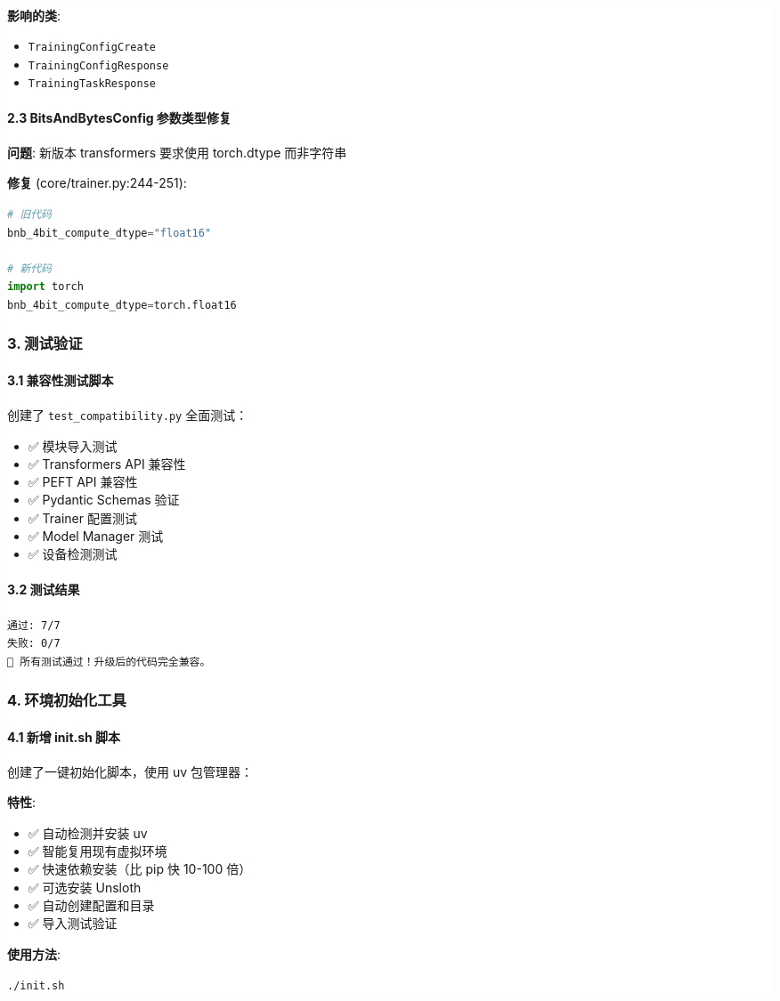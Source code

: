 **影响的类**:
- `TrainingConfigCreate`
- `TrainingConfigResponse`
- `TrainingTaskResponse`

#### 2.3 BitsAndBytesConfig 参数类型修复

**问题**: 新版本 transformers 要求使用 torch.dtype 而非字符串

**修复** (core/trainer.py:244-251):
```python
# 旧代码
bnb_4bit_compute_dtype="float16"

# 新代码
import torch
bnb_4bit_compute_dtype=torch.float16
```

### 3. 测试验证

#### 3.1 兼容性测试脚本
创建了 `test_compatibility.py` 全面测试：
- ✅ 模块导入测试
- ✅ Transformers API 兼容性
- ✅ PEFT API 兼容性
- ✅ Pydantic Schemas 验证
- ✅ Trainer 配置测试
- ✅ Model Manager 测试
- ✅ 设备检测测试

#### 3.2 测试结果
```
通过: 7/7
失败: 0/7
🎉 所有测试通过！升级后的代码完全兼容。
```

### 4. 环境初始化工具

#### 4.1 新增 init.sh 脚本
创建了一键初始化脚本，使用 uv 包管理器：

**特性**:
- ✅ 自动检测并安装 uv
- ✅ 智能复用现有虚拟环境
- ✅ 快速依赖安装（比 pip 快 10-100 倍）
- ✅ 可选安装 Unsloth
- ✅ 自动创建配置和目录
- ✅ 导入测试验证

**使用方法**:
```bash
./init.sh
```
